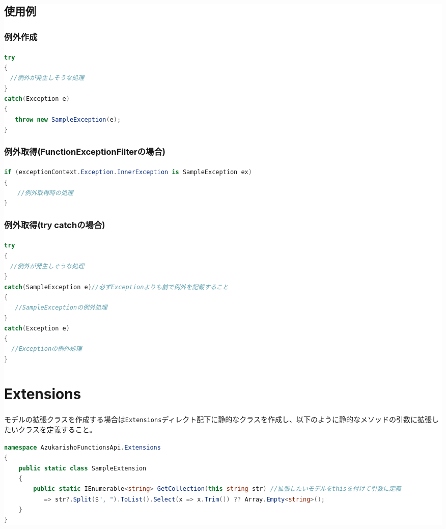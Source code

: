 ## 使用例
### 例外作成
```CS
try
{
　//例外が発生しそうな処理
}
catch(Exception e)
{
   throw new SampleException(e);
}
```

### 例外取得(FunctionExceptionFilterの場合)
```CS
if (exceptionContext.Exception.InnerException is SampleException ex)
{
  　//例外取得時の処理
}
```

### 例外取得(try catchの場合)
```CS
try
{
　//例外が発生しそうな処理
}
catch(SampleException e)//必ずExceptionよりも前で例外を記載すること
{
   //SampleExceptionの例外処理 
}
catch(Exception e)
{
  //Exceptionの例外処理
}
```

 # Extensions

 モデルの拡張クラスを作成する場合は`Extensions`ディレクト配下に静的なクラスを作成し、以下のように静的なメソッドの引数に拡張したいクラスを定義すること。
```CS
namespace AzukarishoFunctionsApi.Extensions
{
    public static class SampleExtension
    {
        public static IEnumerable<string> GetCollection(this string str) //拡張したいモデルをthisを付けて引数に定義
 　　　　　　=> str?.Split($", ").ToList().Select(x => x.Trim()) ?? Array.Empty<string>();
    }
}
```
